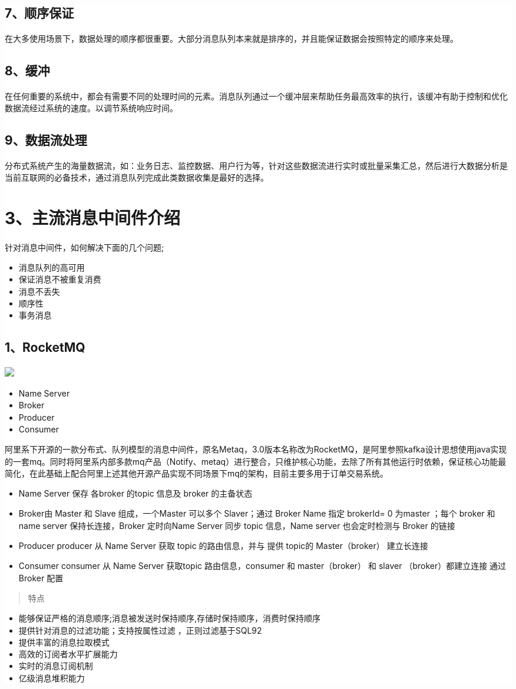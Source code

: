 ## 7、顺序保证
在大多使用场景下，数据处理的顺序都很重要。大部分消息队列本来就是排序的，并且能保证数据会按照特定的顺序来处理。


## 8、缓冲
在任何重要的系统中，都会有需要不同的处理时间的元素。消息队列通过一个缓冲层来帮助任务最高效率的执行，该缓冲有助于控制和优化数据流经过系统的速度。以调节系统响应时间。


## 9、数据流处理
分布式系统产生的海量数据流，如：业务日志、监控数据、用户行为等，针对这些数据流进行实时或批量采集汇总，然后进行大数据分析是当前互联网的必备技术，通过消息队列完成此类数据收集是最好的选择。


# 3、主流消息中间件介绍

针对消息中间件，如何解决下面的几个问题;

- 消息队列的高可用
- 保证消息不被重复消费
- 消息不丢失
- 顺序性
- 事务消息

## 1、RocketMQ

![](../../pic/2020-05-01-13-41-18.png)

- Name Server 
- Broker
- Producer
- Consumer  


阿里系下开源的一款分布式、队列模型的消息中间件，原名Metaq，3.0版本名称改为RocketMQ，是阿里参照kafka设计思想使用java实现的一套mq。同时将阿里系内部多款mq产品（Notify、metaq）进行整合，只维护核心功能，去除了所有其他运行时依赖，保证核心功能最简化，在此基础上配合阿里上述其他开源产品实现不同场景下mq的架构，目前主要多用于订单交易系统。

- Name Server 保存 各broker 的topic 信息及 broker 的主备状态

- Broker由 Master 和 Slave 组成，一个Master 可以多个 Slaver；通过 Broker Name 指定 brokerId= 0 为master ；每个 broker 和 name server 保持长连接，Broker 定时向Name Server 同步 topic 信息，Name server 也会定时检测与 Broker 的链接

- Producer  producer 从 Name Server 获取 topic 的路由信息，并与 提供 topic的 Master（broker） 建立长连接

- Consumer consumer 从 Name Server 获取topic 路由信息，consumer 和 master（broker） 和 slaver （broker）都建立连接 通过Broker 配置

> 特点

- 能够保证严格的消息顺序;消息被发送时保持顺序,存储时保持顺序，消费时保持顺序
- 提供针对消息的过滤功能；支持按属性过滤 ，正则过滤基于SQL92
- 提供丰富的消息拉取模式
- 高效的订阅者水平扩展能力
- 实时的消息订阅机制
- 亿级消息堆积能力
